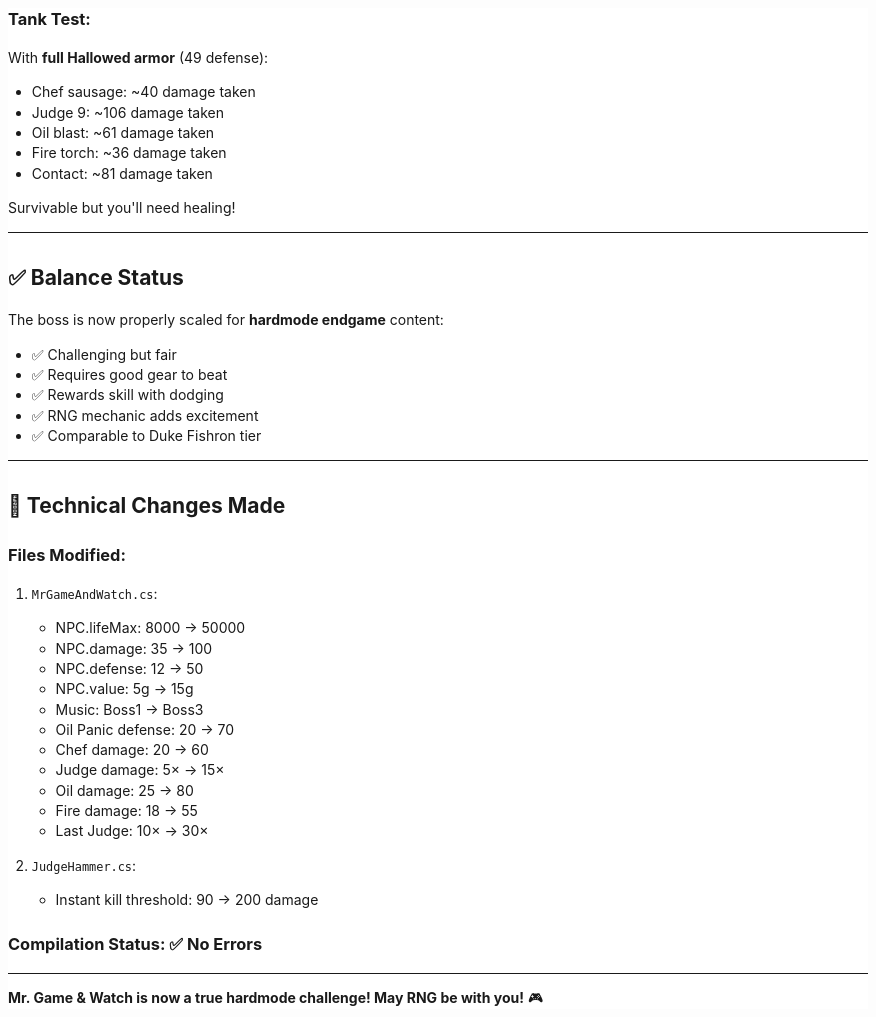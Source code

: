 ### Tank Test:
With **full Hallowed armor** (49 defense):
- Chef sausage: ~40 damage taken
- Judge 9: ~106 damage taken
- Oil blast: ~61 damage taken
- Fire torch: ~36 damage taken
- Contact: ~81 damage taken

Survivable but you'll need healing!

---

## ✅ Balance Status

The boss is now properly scaled for **hardmode endgame** content:

- ✅ Challenging but fair
- ✅ Requires good gear to beat
- ✅ Rewards skill with dodging
- ✅ RNG mechanic adds excitement
- ✅ Comparable to Duke Fishron tier

---

## 🔧 Technical Changes Made

### Files Modified:
1. `MrGameAndWatch.cs`:
   - NPC.lifeMax: 8000 → 50000
   - NPC.damage: 35 → 100
   - NPC.defense: 12 → 50
   - NPC.value: 5g → 15g
   - Music: Boss1 → Boss3
   - Oil Panic defense: 20 → 70
   - Chef damage: 20 → 60
   - Judge damage: 5× → 15×
   - Oil damage: 25 → 80
   - Fire damage: 18 → 55
   - Last Judge: 10× → 30×

2. `JudgeHammer.cs`:
   - Instant kill threshold: 90 → 200 damage

### Compilation Status: ✅ No Errors

---

**Mr. Game & Watch is now a true hardmode challenge! May RNG be with you!** 🎮
